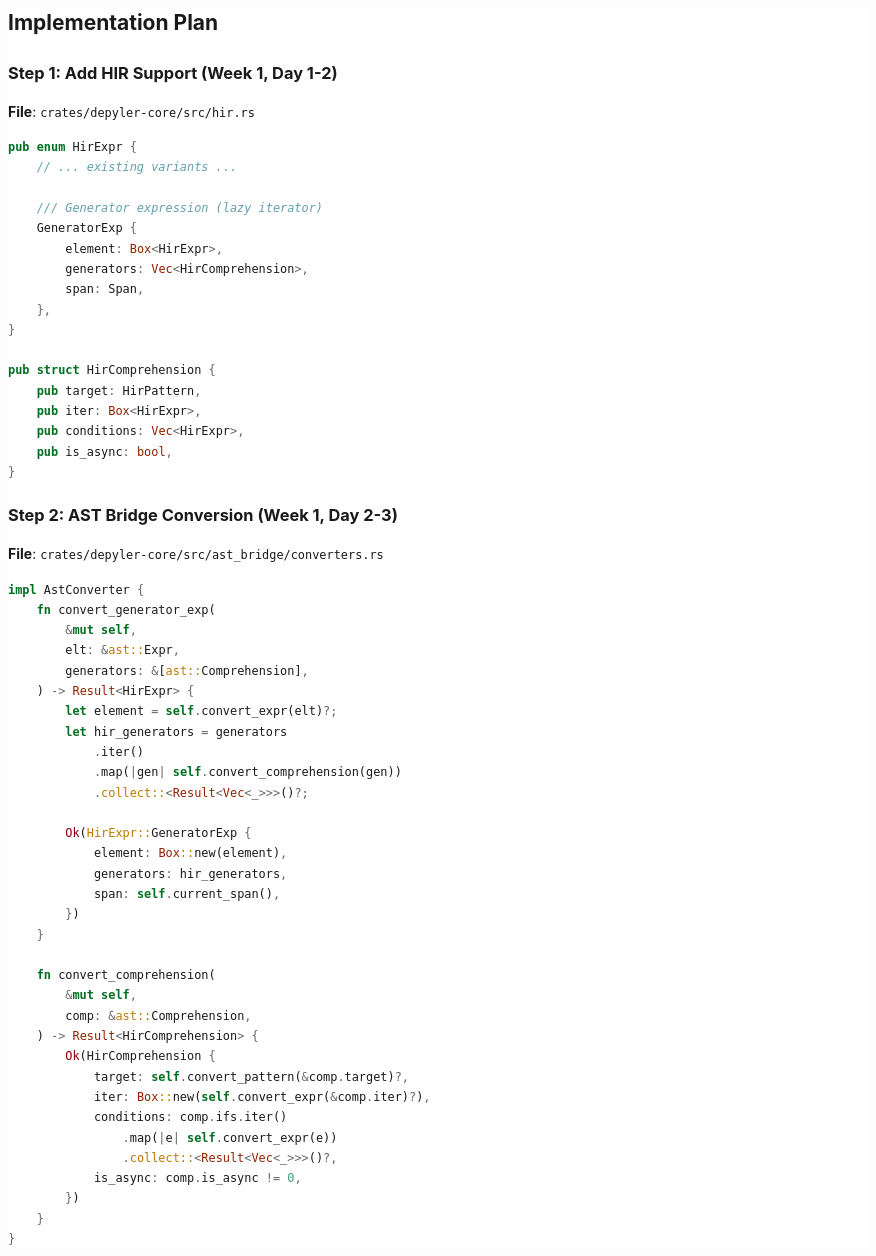 ## Implementation Plan

### Step 1: Add HIR Support (Week 1, Day 1-2)

**File**: `crates/depyler-core/src/hir.rs`

```rust
pub enum HirExpr {
    // ... existing variants ...

    /// Generator expression (lazy iterator)
    GeneratorExp {
        element: Box<HirExpr>,
        generators: Vec<HirComprehension>,
        span: Span,
    },
}

pub struct HirComprehension {
    pub target: HirPattern,
    pub iter: Box<HirExpr>,
    pub conditions: Vec<HirExpr>,
    pub is_async: bool,
}
```

### Step 2: AST Bridge Conversion (Week 1, Day 2-3)

**File**: `crates/depyler-core/src/ast_bridge/converters.rs`

```rust
impl AstConverter {
    fn convert_generator_exp(
        &mut self,
        elt: &ast::Expr,
        generators: &[ast::Comprehension],
    ) -> Result<HirExpr> {
        let element = self.convert_expr(elt)?;
        let hir_generators = generators
            .iter()
            .map(|gen| self.convert_comprehension(gen))
            .collect::<Result<Vec<_>>>()?;

        Ok(HirExpr::GeneratorExp {
            element: Box::new(element),
            generators: hir_generators,
            span: self.current_span(),
        })
    }

    fn convert_comprehension(
        &mut self,
        comp: &ast::Comprehension,
    ) -> Result<HirComprehension> {
        Ok(HirComprehension {
            target: self.convert_pattern(&comp.target)?,
            iter: Box::new(self.convert_expr(&comp.iter)?),
            conditions: comp.ifs.iter()
                .map(|e| self.convert_expr(e))
                .collect::<Result<Vec<_>>>()?,
            is_async: comp.is_async != 0,
        })
    }
}
```